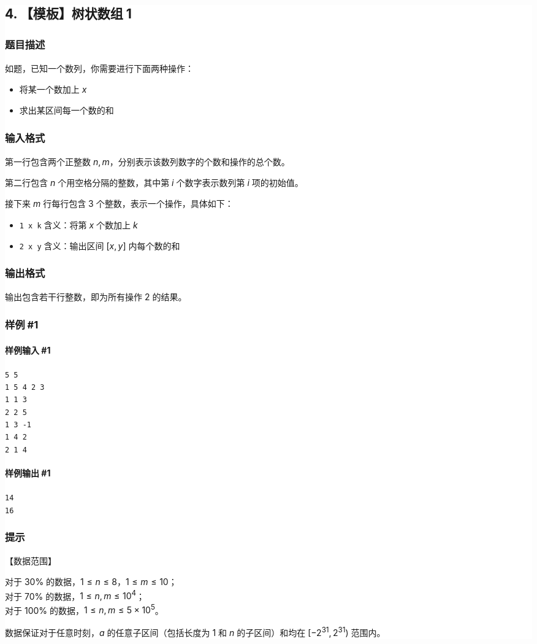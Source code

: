 ## 4. 【模板】树状数组 1

### 题目描述

如题，已知一个数列，你需要进行下面两种操作：

- 将某一个数加上 $x$

- 求出某区间每一个数的和

### 输入格式

第一行包含两个正整数 $n,m$，分别表示该数列数字的个数和操作的总个数。   
 
第二行包含 $n$ 个用空格分隔的整数，其中第 $i$ 个数字表示数列第 $i$ 项的初始值。

接下来 $m$ 行每行包含 $3$ 个整数，表示一个操作，具体如下：

- `1 x k`  含义：将第 $x$ 个数加上 $k$

- `2 x y`  含义：输出区间 $[x,y]$ 内每个数的和

### 输出格式

输出包含若干行整数，即为所有操作 $2$ 的结果。

### 样例 #1

#### 样例输入 #1

```
5 5
1 5 4 2 3
1 1 3
2 2 5
1 3 -1
1 4 2
2 1 4
```

#### 样例输出 #1

```
14
16
```

### 提示

【数据范围】

对于 $30\%$ 的数据，$1 \le n \le 8$，$1\le m \le 10$；   
对于 $70\%$ 的数据，$1\le n,m \le 10^4$；   
对于 $100\%$ 的数据，$1\le n,m \le 5\times 10^5$。

数据保证对于任意时刻，$a$ 的任意子区间（包括长度为 $1$ 和 $n$ 的子区间）和均在 $[-2^{31}, 2^{31})$ 范围内。
